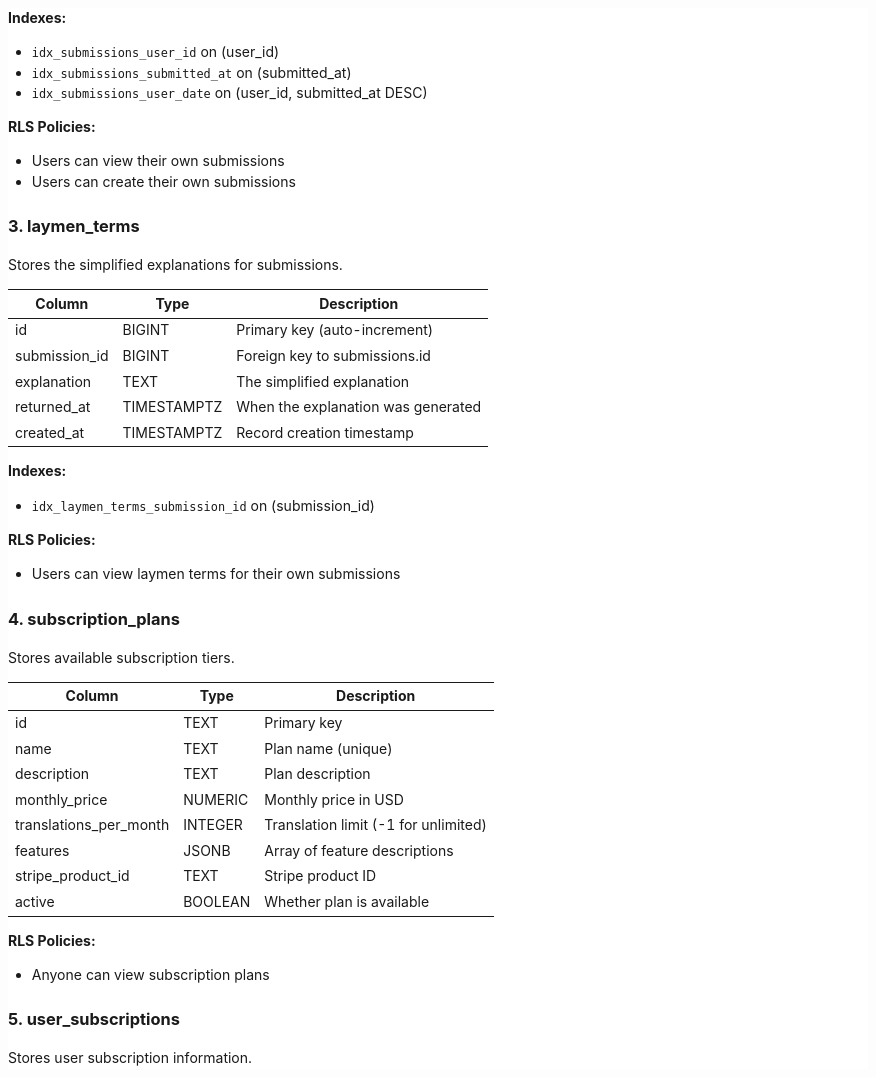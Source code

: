 **Indexes:**
- `idx_submissions_user_id` on (user_id)
- `idx_submissions_submitted_at` on (submitted_at)
- `idx_submissions_user_date` on (user_id, submitted_at DESC)

**RLS Policies:**
- Users can view their own submissions
- Users can create their own submissions

### 3. laymen_terms
Stores the simplified explanations for submissions.

| Column | Type | Description |
|--------|------|-------------|
| id | BIGINT | Primary key (auto-increment) |
| submission_id | BIGINT | Foreign key to submissions.id |
| explanation | TEXT | The simplified explanation |
| returned_at | TIMESTAMPTZ | When the explanation was generated |
| created_at | TIMESTAMPTZ | Record creation timestamp |

**Indexes:**
- `idx_laymen_terms_submission_id` on (submission_id)

**RLS Policies:**
- Users can view laymen terms for their own submissions

### 4. subscription_plans
Stores available subscription tiers.

| Column | Type | Description |
|--------|------|-------------|
| id | TEXT | Primary key |
| name | TEXT | Plan name (unique) |
| description | TEXT | Plan description |
| monthly_price | NUMERIC | Monthly price in USD |
| translations_per_month | INTEGER | Translation limit (-1 for unlimited) |
| features | JSONB | Array of feature descriptions |
| stripe_product_id | TEXT | Stripe product ID |
| active | BOOLEAN | Whether plan is available |

**RLS Policies:**
- Anyone can view subscription plans

### 5. user_subscriptions
Stores user subscription information.
